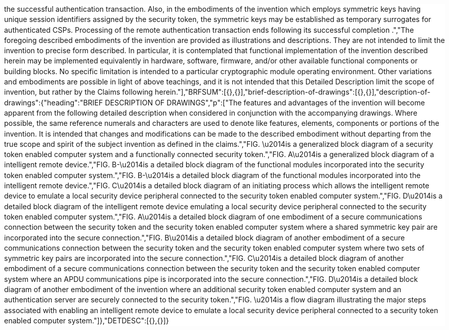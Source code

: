 the successful authentication transaction. Also, in the embodiments of the invention which employs symmetric keys having unique session identifiers assigned by the security token, the symmetric keys may be established as temporary surrogates for authenticated CSPs. Processing of the remote authentication transaction ends following its successful completion .","The foregoing described embodiments of the invention are provided as illustrations and descriptions. They are not intended to limit the invention to precise form described. In particular, it is contemplated that functional implementation of the invention described herein may be implemented equivalently in hardware, software, firmware, and\/or other available functional components or building blocks. No specific limitation is intended to a particular cryptographic module operating environment. Other variations and embodiments are possible in light of above teachings, and it is not intended that this Detailed Description limit the scope of invention, but rather by the Claims following herein."],"BRFSUM":[{},{}],"brief-description-of-drawings":[{},{}],"description-of-drawings":{"heading":"BRIEF DESCRIPTION OF DRAWINGS","p":["The features and advantages of the invention will become apparent from the following detailed description when considered in conjunction with the accompanying drawings. Where possible, the same reference numerals and characters are used to denote like features, elements, components or portions of the invention. It is intended that changes and modifications can be made to the described embodiment without departing from the true scope and spirit of the subject invention as defined in the claims.","FIG. \u2014is a generalized block diagram of a security token enabled computer system and a functionally connected security token.","FIG. A\u2014is a generalized block diagram of a intelligent remote device.","FIG. B-\u2014is a detailed block diagram of the functional modules incorporated into the security token enabled computer system.","FIG. B-\u2014is a detailed block diagram of the functional modules incorporated into the intelligent remote device.","FIG. C\u2014is a detailed block diagram of an initiating process which allows the intelligent remote device to emulate a local security device peripheral connected to the security token enabled computer system.","FIG. D\u2014is a detailed block diagram of the intelligent remote device emulating a local security device peripheral connected to the security token enabled computer system.","FIG. A\u2014is a detailed block diagram of one embodiment of a secure communications connection between the security token and the security token enabled computer system where a shared symmetric key pair are incorporated into the secure connection.","FIG. B\u2014is a detailed block diagram of another embodiment of a secure communications connection between the security token and the security token enabled computer system where two sets of symmetric key pairs are incorporated into the secure connection.","FIG. C\u2014is a detailed block diagram of another embodiment of a secure communications connection between the security token and the security token enabled computer system where an APDU communications pipe is incorporated into the secure connection.","FIG. D\u2014is a detailed block diagram of another embodiment of the invention where an additional security token enabled computer system and an authentication server are securely connected to the security token.","FIG. \u2014is a flow diagram illustrating the major steps associated with enabling an intelligent remote device to emulate a local security device peripheral connected to a security token enabled computer system."]},"DETDESC":[{},{}]}
